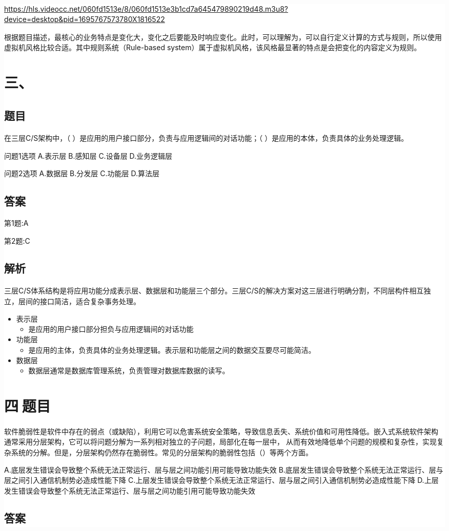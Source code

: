 https://hls.videocc.net/060fd1513e/8/060fd1513e3b1cd7a645479890219d48.m3u8?device=desktop&pid=1695767573780X1816522

根据题目描述，最核心的业务特点是变化大，变化之后要能及时响应变化。此时，可以理解为，可以自行定义计算的方式与规则，所以使用虚拟机风格比较合适。其中规则系统（Rule-based system）属于虚拟机风格，该风格最显著的特点是会把变化的内容定义为规则。

# 三、

## 题目

在三层C/S架构中，（ ）是应用的用户接口部分，负责与应用逻辑间的对话功能；（ ）是应用的本体，负责具体的业务处理逻辑。

问题1选项
A.表示层
B.感知层
C.设备层
D.业务逻辑层

问题2选项
A.数据层
B.分发层
C.功能层
D.算法层

## 答案

第1题:A

第2题:C

## 解析

三层C/S体系结构是将应用功能分成表示层、数据层和功能层三个部分。三层C/S的解决方案对这三层进行明确分割，不同层构件相互独立，层间的接口简洁，适合复杂事务处理。

- 表示层
  - 是应用的用户接口部分担负与应用逻辑间的对话功能
- 功能层
  - 是应用的主体，负责具体的业务处理逻辑。表示层和功能层之间的数据交互要尽可能简洁。
- 数据层
  - 数据层通常是数据库管理系统，负责管理对数据库数据的读写。

# 四 题目

软件脆弱性是软件中存在的弱点（或缺陷），利用它可以危害系统安全策略，导致信息丢失、系统价值和可用性降低。嵌入式系统软件架构通常采用分层架构，它可以将问题分解为一系列相对独立的子问题，局部化在每一层中， 从而有效地降低单个问题的规模和复杂性，实现复杂系统的分解。但是，分层架构仍然存在脆弱性。常见的分层架构的脆弱性包括（）等两个方面。

A.底层发生错误会导致整个系统无法正常运行、层与层之间功能引用可能导致功能失效
B.底层发生错误会导致整个系统无法正常运行、层与层之间引入通信机制势必造成性能下降
C.上层发生错误会导致整个系统无法正常运行、层与层之间引入通信机制势必造成性能下降
D.上层发生错误会导致整个系统无法正常运行、层与层之间功能引用可能导致功能失效

## 答案
